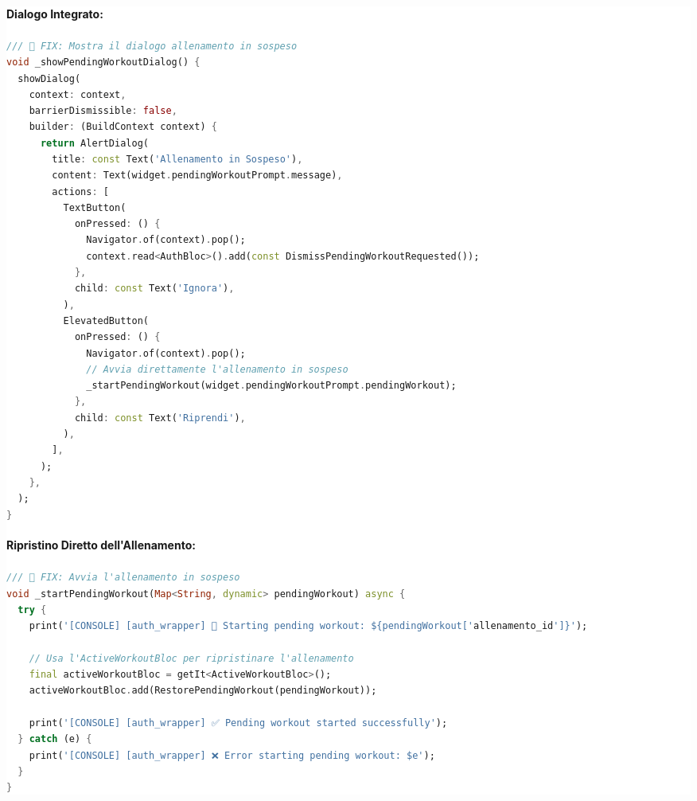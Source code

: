 
#### **Dialogo Integrato:**
```dart
/// 🔧 FIX: Mostra il dialogo allenamento in sospeso
void _showPendingWorkoutDialog() {
  showDialog(
    context: context,
    barrierDismissible: false,
    builder: (BuildContext context) {
      return AlertDialog(
        title: const Text('Allenamento in Sospeso'),
        content: Text(widget.pendingWorkoutPrompt.message),
        actions: [
          TextButton(
            onPressed: () {
              Navigator.of(context).pop();
              context.read<AuthBloc>().add(const DismissPendingWorkoutRequested());
            },
            child: const Text('Ignora'),
          ),
          ElevatedButton(
            onPressed: () {
              Navigator.of(context).pop();
              // Avvia direttamente l'allenamento in sospeso
              _startPendingWorkout(widget.pendingWorkoutPrompt.pendingWorkout);
            },
            child: const Text('Riprendi'),
          ),
        ],
      );
    },
  );
}
```

#### **Ripristino Diretto dell'Allenamento:**
```dart
/// 🔧 FIX: Avvia l'allenamento in sospeso
void _startPendingWorkout(Map<String, dynamic> pendingWorkout) async {
  try {
    print('[CONSOLE] [auth_wrapper] 🚀 Starting pending workout: ${pendingWorkout['allenamento_id']}');
    
    // Usa l'ActiveWorkoutBloc per ripristinare l'allenamento
    final activeWorkoutBloc = getIt<ActiveWorkoutBloc>();
    activeWorkoutBloc.add(RestorePendingWorkout(pendingWorkout));
    
    print('[CONSOLE] [auth_wrapper] ✅ Pending workout started successfully');
  } catch (e) {
    print('[CONSOLE] [auth_wrapper] ❌ Error starting pending workout: $e');
  }
}
```
